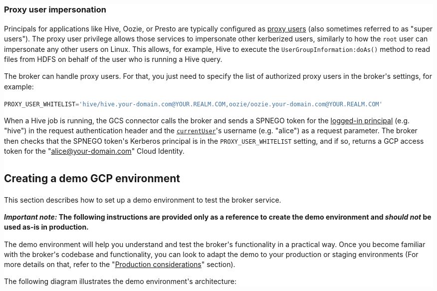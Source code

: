 ### Proxy user impersonation

Principals for applications like Hive, Oozie, or Presto are typically configured as [proxy users](https://hadoop.apache.org/docs/current/hadoop-project-dist/hadoop-common/Superusers.html)
(also sometimes referred to as "super users"). The proxy user privilege allows those services to impersonate
other kerberized users, similarly to how the `root` user can impersonate any other users on Linux.
This allows, for example, Hive to execute the `UserGroupInformation:doAs()` method to read files from
HDFS on behalf of the user who is running a Hive query.

The broker can handle proxy users. For that, you just need to specify the list of authorized proxy users
in the broker's settings, for example:

```python
PROXY_USER_WHITELIST='hive/hive.your-domain.com@YOUR.REALM.COM,oozie/oozie.your-domain.com@YOUR.REALM.COM'
```

When a Hive job is running, the GCS connector calls the broker and sends a SPNEGO token for the
[logged-in principal](https://hadoop.apache.org/docs/current/api/org/apache/hadoop/security/UserGroupInformation.html#getLoginUser())
(e.g. "hive") in the request authentication header and the [`currentUser`](https://hadoop.apache.org/docs/current/api/org/apache/hadoop/security/UserGroupInformation.html#getCurrentUser())'s
username (e.g. "alice") as a request parameter. The broker then checks that the SPNEGO token's Kerberos
principal is in the `PROXY_USER_WHITELIST` setting, and if so, returns a GCP access token for the
"alice@your-domain.com" Cloud Identity.

## Creating a demo GCP environment

This section describes how to set up a demo environment to test the broker service.

**_Important note:_ The following instructions are provided only as a reference
to create the demo environment and _should not_ be used as-is in production.**

The demo environment will help you understand and test the broker's functionality in a practical way.
Once you become familiar with the broker's codebase and functionality, you can look to adapt the demo
to your production or staging environments (For more details on that, refer to the
"[Production considerations](#production-considerations)" section).

The following diagram illustrates the demo environment's architecture:
